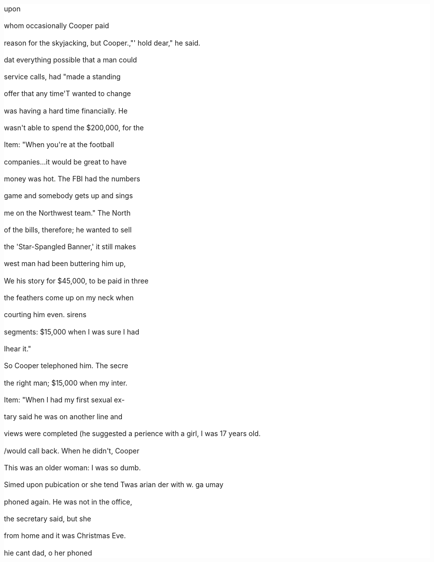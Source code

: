 upon

whom occasionally Cooper paid

reason for the skyjacking, but Cooper.,"' hold dear," he said.

dat everything possible that a man could

service calls, had "made a standing

offer that any time'T wanted to change

was having a hard time financially. He

wasn't able to spend the $200,000, for the

Item: "When you're at the football

companies...it would be great to have

money was hot. The FBI had the numbers

game and somebody gets up and sings

me on the Northwest team." The North

of the bills, therefore; he wanted to sell

the 'Star-Spangled Banner,' it still makes

west man had been buttering him up,

We his story for $45,000, to be paid in three

the feathers come up on my neck when

courting him even. sirens

segments: $15,000 when I was sure I had

Ihear it."

So Cooper telephoned him. The secre

the right man; $15,000 when my inter.

Item: "When I had my first sexual ex-

tary said he was on another line and

views were completed (he suggested a perience with a girl, I was 17 years old.

/would call back. When he didn't, Cooper

This was an older woman: I was so dumb.

Simed upon pubication or she tend Twas arian der with w. ga umay

phoned again. He was not in the office,

the secretary said, but she

from home and it was Christmas Eve.

hie cant dad, o her phoned
